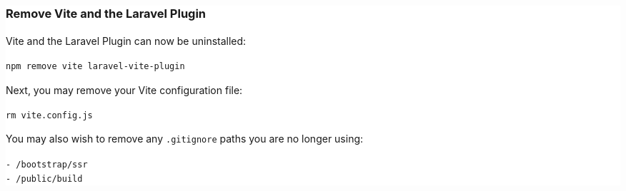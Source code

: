 ### Remove Vite and the Laravel Plugin

Vite and the Laravel Plugin can now be uninstalled:

```shell
npm remove vite laravel-vite-plugin
```

Next, you may remove your Vite configuration file:

```shell
rm vite.config.js
```

You may also wish to remove any `.gitignore` paths you are no longer using:

```gitignore
- /bootstrap/ssr
- /public/build
```
